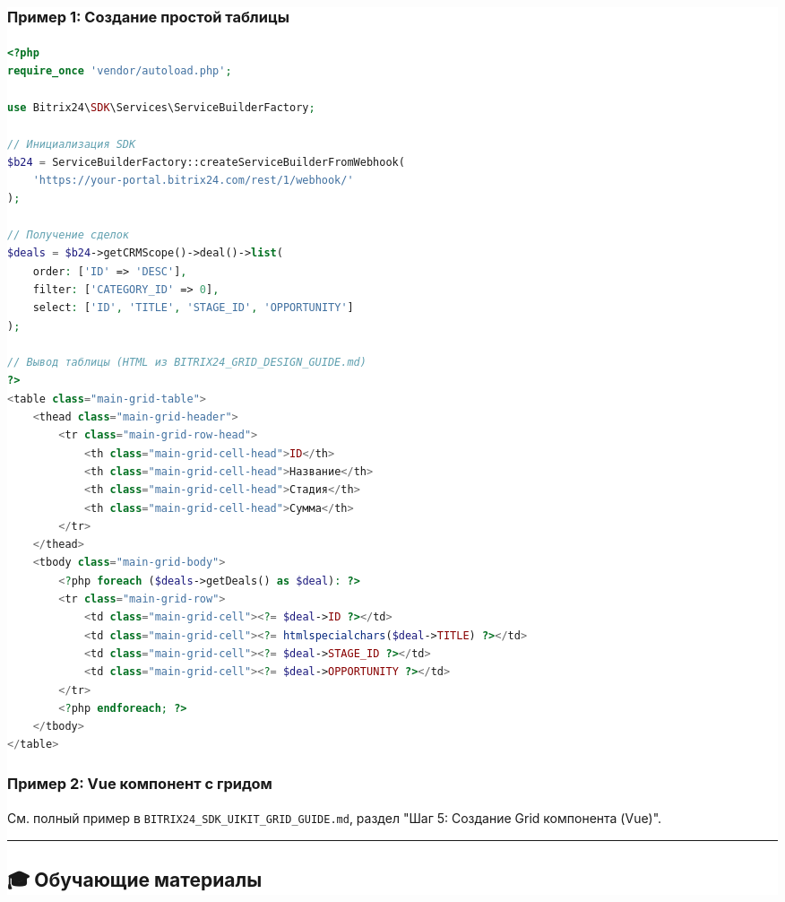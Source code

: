 ### Пример 1: Создание простой таблицы

```php
<?php
require_once 'vendor/autoload.php';

use Bitrix24\SDK\Services\ServiceBuilderFactory;

// Инициализация SDK
$b24 = ServiceBuilderFactory::createServiceBuilderFromWebhook(
    'https://your-portal.bitrix24.com/rest/1/webhook/'
);

// Получение сделок
$deals = $b24->getCRMScope()->deal()->list(
    order: ['ID' => 'DESC'],
    filter: ['CATEGORY_ID' => 0],
    select: ['ID', 'TITLE', 'STAGE_ID', 'OPPORTUNITY']
);

// Вывод таблицы (HTML из BITRIX24_GRID_DESIGN_GUIDE.md)
?>
<table class="main-grid-table">
    <thead class="main-grid-header">
        <tr class="main-grid-row-head">
            <th class="main-grid-cell-head">ID</th>
            <th class="main-grid-cell-head">Название</th>
            <th class="main-grid-cell-head">Стадия</th>
            <th class="main-grid-cell-head">Сумма</th>
        </tr>
    </thead>
    <tbody class="main-grid-body">
        <?php foreach ($deals->getDeals() as $deal): ?>
        <tr class="main-grid-row">
            <td class="main-grid-cell"><?= $deal->ID ?></td>
            <td class="main-grid-cell"><?= htmlspecialchars($deal->TITLE) ?></td>
            <td class="main-grid-cell"><?= $deal->STAGE_ID ?></td>
            <td class="main-grid-cell"><?= $deal->OPPORTUNITY ?></td>
        </tr>
        <?php endforeach; ?>
    </tbody>
</table>
```

### Пример 2: Vue компонент с гридом

См. полный пример в `BITRIX24_SDK_UIKIT_GRID_GUIDE.md`, раздел "Шаг 5: Создание Grid компонента (Vue)".

---

## 🎓 Обучающие материалы
